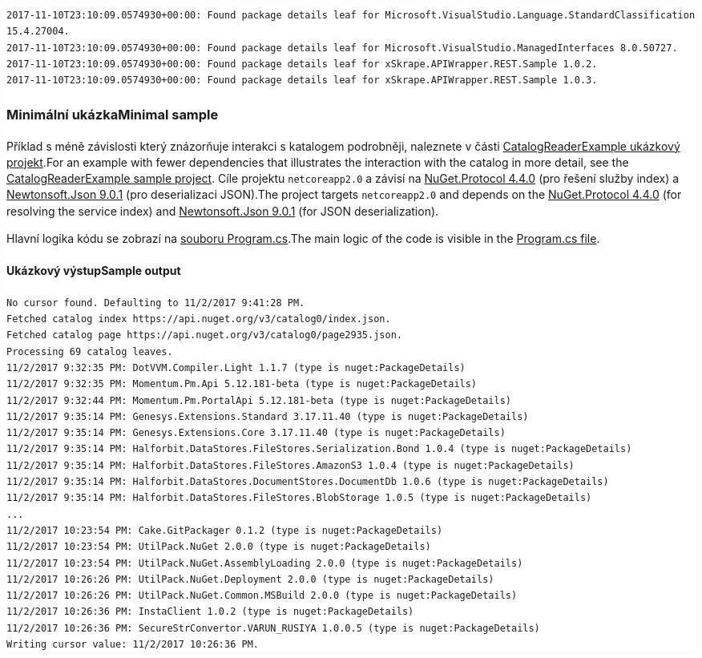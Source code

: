 ```
2017-11-10T23:10:09.0574930+00:00: Found package details leaf for Microsoft.VisualStudio.Language.StandardClassification 15.4.27004.
2017-11-10T23:10:09.0574930+00:00: Found package details leaf for Microsoft.VisualStudio.ManagedInterfaces 8.0.50727.
2017-11-10T23:10:09.0574930+00:00: Found package details leaf for xSkrape.APIWrapper.REST.Sample 1.0.2.
2017-11-10T23:10:09.0574930+00:00: Found package details leaf for xSkrape.APIWrapper.REST.Sample 1.0.3.
```

### <a name="minimal-sample"></a><span data-ttu-id="3f0f3-177">Minimální ukázka</span><span class="sxs-lookup"><span data-stu-id="3f0f3-177">Minimal sample</span></span>

<span data-ttu-id="3f0f3-178">Příklad s méně závislosti který znázorňuje interakci s katalogem podrobněji, naleznete v části [CatalogReaderExample ukázkový projekt](https://github.com/NuGet/Samples/tree/master/CatalogReaderExample/CatalogReaderExample).</span><span class="sxs-lookup"><span data-stu-id="3f0f3-178">For an example with fewer dependencies that illustrates the interaction with the catalog in more detail, see the [CatalogReaderExample sample project](https://github.com/NuGet/Samples/tree/master/CatalogReaderExample/CatalogReaderExample).</span></span>
<span data-ttu-id="3f0f3-179">Cíle projektu `netcoreapp2.0` a závisí na [NuGet.Protocol 4.4.0](https://www.nuget.org/packages/NuGet.Protocol/4.4.0) (pro řešení služby index) a [Newtonsoft.Json 9.0.1](https://www.nuget.org/packages/Newtonsoft.Json/9.0.1) (pro deserializaci JSON).</span><span class="sxs-lookup"><span data-stu-id="3f0f3-179">The project targets `netcoreapp2.0` and depends on the [NuGet.Protocol 4.4.0](https://www.nuget.org/packages/NuGet.Protocol/4.4.0) (for resolving the service index) and [Newtonsoft.Json 9.0.1](https://www.nuget.org/packages/Newtonsoft.Json/9.0.1) (for JSON deserialization).</span></span>

<span data-ttu-id="3f0f3-180">Hlavní logika kódu se zobrazí na [souboru Program.cs](https://github.com/NuGet/Samples/blob/master/CatalogReaderExample/CatalogReaderExample/Program.cs).</span><span class="sxs-lookup"><span data-stu-id="3f0f3-180">The main logic of the code is visible in the [Program.cs file](https://github.com/NuGet/Samples/blob/master/CatalogReaderExample/CatalogReaderExample/Program.cs).</span></span>

#### <a name="sample-output"></a><span data-ttu-id="3f0f3-181">Ukázkový výstup</span><span class="sxs-lookup"><span data-stu-id="3f0f3-181">Sample output</span></span>

```
No cursor found. Defaulting to 11/2/2017 9:41:28 PM.
Fetched catalog index https://api.nuget.org/v3/catalog0/index.json.
Fetched catalog page https://api.nuget.org/v3/catalog0/page2935.json.
Processing 69 catalog leaves.
11/2/2017 9:32:35 PM: DotVVM.Compiler.Light 1.1.7 (type is nuget:PackageDetails)
11/2/2017 9:32:35 PM: Momentum.Pm.Api 5.12.181-beta (type is nuget:PackageDetails)
11/2/2017 9:32:44 PM: Momentum.Pm.PortalApi 5.12.181-beta (type is nuget:PackageDetails)
11/2/2017 9:35:14 PM: Genesys.Extensions.Standard 3.17.11.40 (type is nuget:PackageDetails)
11/2/2017 9:35:14 PM: Genesys.Extensions.Core 3.17.11.40 (type is nuget:PackageDetails)
11/2/2017 9:35:14 PM: Halforbit.DataStores.FileStores.Serialization.Bond 1.0.4 (type is nuget:PackageDetails)
11/2/2017 9:35:14 PM: Halforbit.DataStores.FileStores.AmazonS3 1.0.4 (type is nuget:PackageDetails)
11/2/2017 9:35:14 PM: Halforbit.DataStores.DocumentStores.DocumentDb 1.0.6 (type is nuget:PackageDetails)
11/2/2017 9:35:14 PM: Halforbit.DataStores.FileStores.BlobStorage 1.0.5 (type is nuget:PackageDetails)
...
11/2/2017 10:23:54 PM: Cake.GitPackager 0.1.2 (type is nuget:PackageDetails)
11/2/2017 10:23:54 PM: UtilPack.NuGet 2.0.0 (type is nuget:PackageDetails)
11/2/2017 10:23:54 PM: UtilPack.NuGet.AssemblyLoading 2.0.0 (type is nuget:PackageDetails)
11/2/2017 10:26:26 PM: UtilPack.NuGet.Deployment 2.0.0 (type is nuget:PackageDetails)
11/2/2017 10:26:26 PM: UtilPack.NuGet.Common.MSBuild 2.0.0 (type is nuget:PackageDetails)
11/2/2017 10:26:36 PM: InstaClient 1.0.2 (type is nuget:PackageDetails)
11/2/2017 10:26:36 PM: SecureStrConvertor.VARUN_RUSIYA 1.0.0.5 (type is nuget:PackageDetails)
Writing cursor value: 11/2/2017 10:26:36 PM.
```